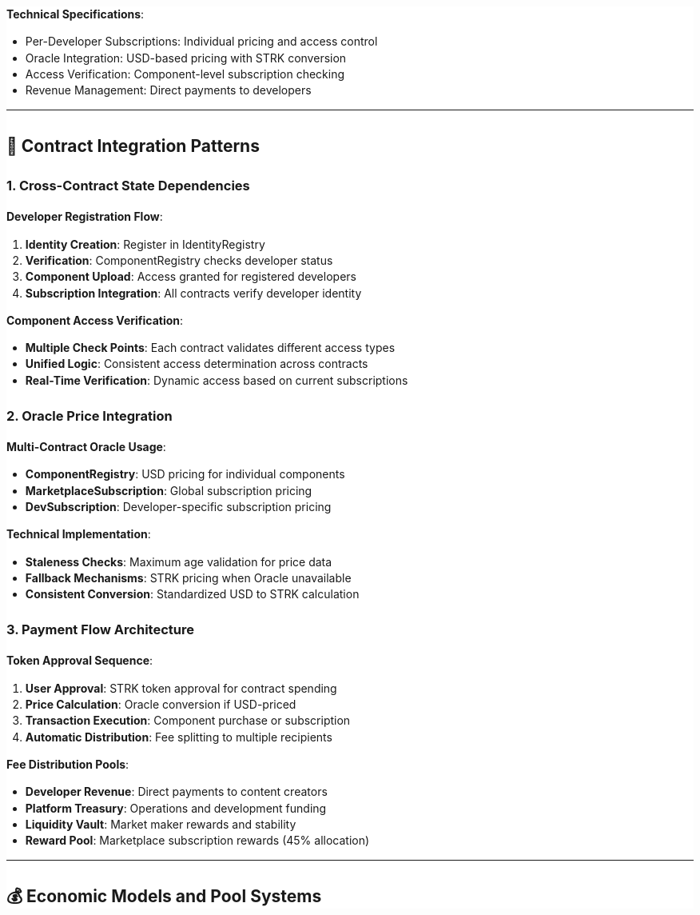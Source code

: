 **Technical Specifications**:
- Per-Developer Subscriptions: Individual pricing and access control
- Oracle Integration: USD-based pricing with STRK conversion
- Access Verification: Component-level subscription checking
- Revenue Management: Direct payments to developers

---

## 🔗 Contract Integration Patterns

### 1. Cross-Contract State Dependencies

**Developer Registration Flow**:
1. **Identity Creation**: Register in IdentityRegistry
2. **Verification**: ComponentRegistry checks developer status
3. **Component Upload**: Access granted for registered developers
4. **Subscription Integration**: All contracts verify developer identity

**Component Access Verification**:
- **Multiple Check Points**: Each contract validates different access types
- **Unified Logic**: Consistent access determination across contracts
- **Real-Time Verification**: Dynamic access based on current subscriptions

### 2. Oracle Price Integration

**Multi-Contract Oracle Usage**:
- **ComponentRegistry**: USD pricing for individual components
- **MarketplaceSubscription**: Global subscription pricing
- **DevSubscription**: Developer-specific subscription pricing

**Technical Implementation**:
- **Staleness Checks**: Maximum age validation for price data
- **Fallback Mechanisms**: STRK pricing when Oracle unavailable
- **Consistent Conversion**: Standardized USD to STRK calculation

### 3. Payment Flow Architecture

**Token Approval Sequence**:
1. **User Approval**: STRK token approval for contract spending
2. **Price Calculation**: Oracle conversion if USD-priced
3. **Transaction Execution**: Component purchase or subscription
4. **Automatic Distribution**: Fee splitting to multiple recipients

**Fee Distribution Pools**:
- **Developer Revenue**: Direct payments to content creators
- **Platform Treasury**: Operations and development funding
- **Liquidity Vault**: Market maker rewards and stability
- **Reward Pool**: Marketplace subscription rewards (45% allocation)

---

## 💰 Economic Models and Pool Systems

